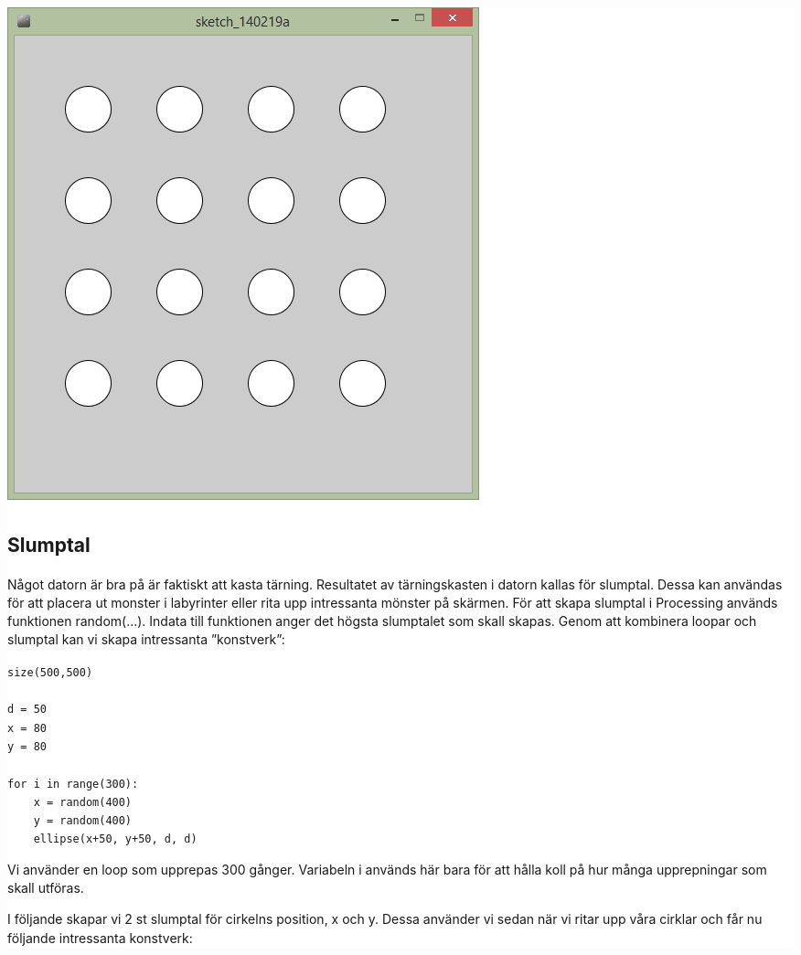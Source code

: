 ![image24](images/image24.png)

## Slumptal

Något datorn är bra på är faktiskt att kasta tärning. Resultatet av tärningskasten i datorn kallas för slumptal. Dessa kan användas för att placera ut monster i labyrinter eller rita upp intressanta mönster på skärmen. För att skapa slumptal i Processing används funktionen random(…). Indata till funktionen anger det högsta slumptalet som skall skapas. Genom att kombinera loopar och slumptal kan vi skapa intressanta ”konstverk”:

    size(500,500)

    d = 50
    x = 80
    y = 80

    for i in range(300):
        x = random(400)
        y = random(400)
        ellipse(x+50, y+50, d, d)

Vi använder en loop som upprepas 300 gånger. Variabeln i används här bara för att hålla koll på hur många upprepningar som skall utföras.

I följande skapar vi 2 st slumptal för cirkelns position, x och y. Dessa använder vi sedan när vi ritar upp våra cirklar och får nu följande intressanta konstverk:
